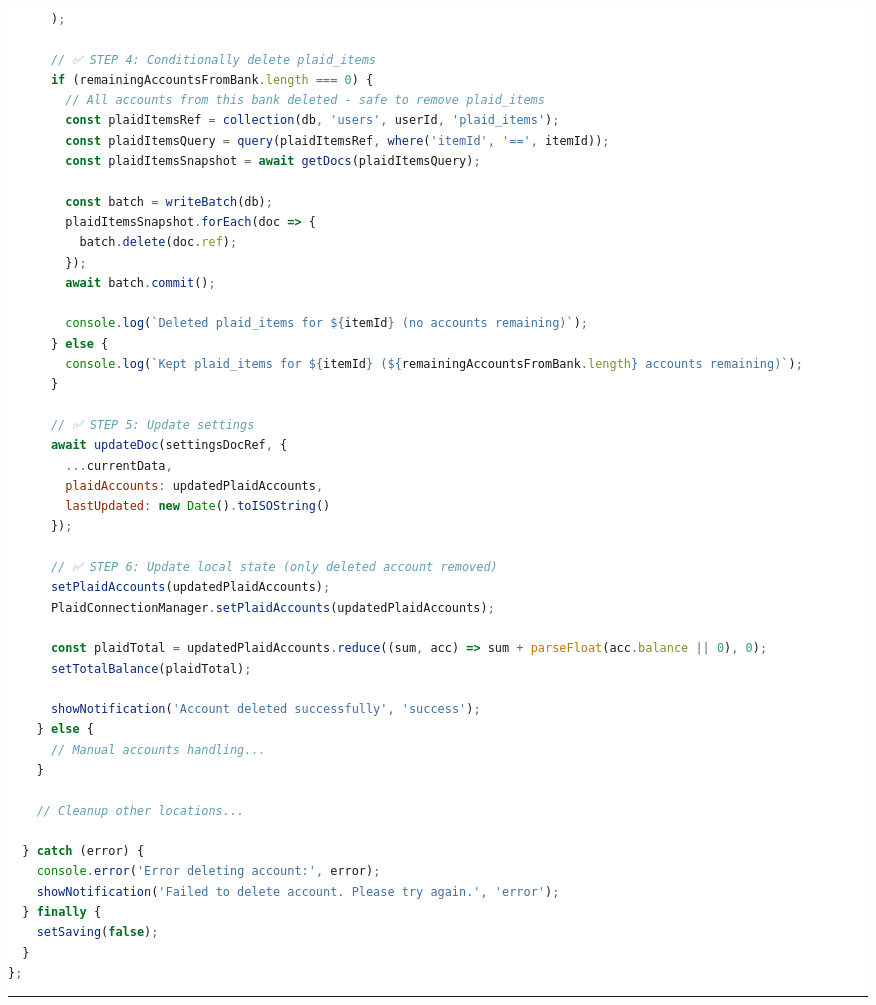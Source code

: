 ```javascript
      );

      // ✅ STEP 4: Conditionally delete plaid_items
      if (remainingAccountsFromBank.length === 0) {
        // All accounts from this bank deleted - safe to remove plaid_items
        const plaidItemsRef = collection(db, 'users', userId, 'plaid_items');
        const plaidItemsQuery = query(plaidItemsRef, where('itemId', '==', itemId));
        const plaidItemsSnapshot = await getDocs(plaidItemsQuery);
        
        const batch = writeBatch(db);
        plaidItemsSnapshot.forEach(doc => {
          batch.delete(doc.ref);
        });
        await batch.commit();
        
        console.log(`Deleted plaid_items for ${itemId} (no accounts remaining)`);
      } else {
        console.log(`Kept plaid_items for ${itemId} (${remainingAccountsFromBank.length} accounts remaining)`);
      }

      // ✅ STEP 5: Update settings
      await updateDoc(settingsDocRef, {
        ...currentData,
        plaidAccounts: updatedPlaidAccounts,
        lastUpdated: new Date().toISOString()
      });
      
      // ✅ STEP 6: Update local state (only deleted account removed)
      setPlaidAccounts(updatedPlaidAccounts);
      PlaidConnectionManager.setPlaidAccounts(updatedPlaidAccounts);
      
      const plaidTotal = updatedPlaidAccounts.reduce((sum, acc) => sum + parseFloat(acc.balance || 0), 0);
      setTotalBalance(plaidTotal);
      
      showNotification('Account deleted successfully', 'success');
    } else {
      // Manual accounts handling...
    }
    
    // Cleanup other locations...
    
  } catch (error) {
    console.error('Error deleting account:', error);
    showNotification('Failed to delete account. Please try again.', 'error');
  } finally {
    setSaving(false);
  }
};
```

---